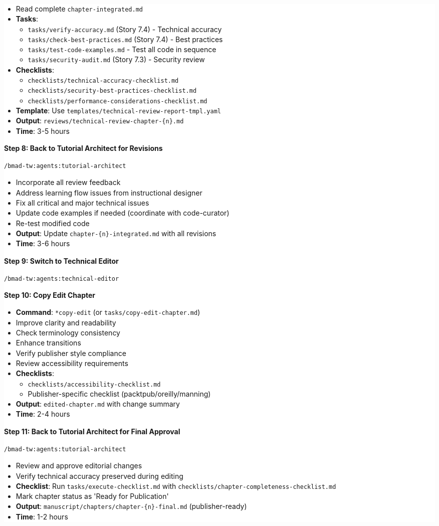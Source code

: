 - Read complete `chapter-integrated.md`
- **Tasks**:
  - `tasks/verify-accuracy.md` (Story 7.4) - Technical accuracy
  - `tasks/check-best-practices.md` (Story 7.4) - Best practices
  - `tasks/test-code-examples.md` - Test all code in sequence
  - `tasks/security-audit.md` (Story 7.3) - Security review
- **Checklists**:
  - `checklists/technical-accuracy-checklist.md`
  - `checklists/security-best-practices-checklist.md`
  - `checklists/performance-considerations-checklist.md`
- **Template**: Use `templates/technical-review-report-tmpl.yaml`
- **Output**: `reviews/technical-review-chapter-{n}.md`
- **Time**: 3-5 hours

**Step 8: Back to Tutorial Architect for Revisions**

```bash
/bmad-tw:agents:tutorial-architect
```

- Incorporate all review feedback
- Address learning flow issues from instructional designer
- Fix all critical and major technical issues
- Update code examples if needed (coordinate with code-curator)
- Re-test modified code
- **Output**: Update `chapter-{n}-integrated.md` with all revisions
- **Time**: 3-6 hours

**Step 9: Switch to Technical Editor**

```bash
/bmad-tw:agents:technical-editor
```

**Step 10: Copy Edit Chapter**

- **Command**: `*copy-edit` (or `tasks/copy-edit-chapter.md`)
- Improve clarity and readability
- Check terminology consistency
- Enhance transitions
- Verify publisher style compliance
- Review accessibility requirements
- **Checklists**:
  - `checklists/accessibility-checklist.md`
  - Publisher-specific checklist (packtpub/oreilly/manning)
- **Output**: `edited-chapter.md` with change summary
- **Time**: 2-4 hours

**Step 11: Back to Tutorial Architect for Final Approval**

```bash
/bmad-tw:agents:tutorial-architect
```

- Review and approve editorial changes
- Verify technical accuracy preserved during editing
- **Checklist**: Run `tasks/execute-checklist.md` with `checklists/chapter-completeness-checklist.md`
- Mark chapter status as 'Ready for Publication'
- **Output**: `manuscript/chapters/chapter-{n}-final.md` (publisher-ready)
- **Time**: 1-2 hours
